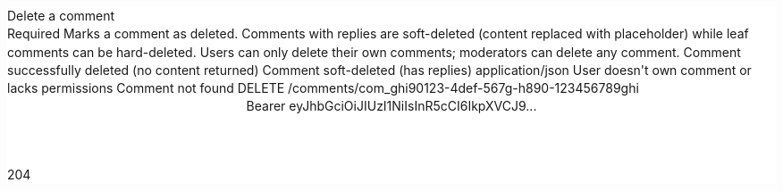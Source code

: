 <endpoint path="/comments/{id}" method="DELETE">
  <summary>Delete a comment</summary>
  <authentication>Required</authentication>
  <description>Marks a comment as deleted. Comments with replies are soft-deleted (content replaced with placeholder) while leaf comments can be hard-deleted. Users can only delete their own comments; moderators can delete any comment.</description>
  
  <parameters>
    <path-param name="id" type="string" format="uuid" required="true" description="Unique comment identifier"/>
    <query-param name="hard" type="boolean" default="false" description="Force hard delete (moderator+ only)"/>
  </parameters>
  
  <response-success status="204">
    <description>Comment successfully deleted (no content returned)</description>
  </response-success>
  
  <response-success status="200">
    <description>Comment soft-deleted (has replies)</description>
    <content-type>application/json</content-type>
    <schema>
      <field name="id" type="string" format="uuid" description="Comment identifier"/>
      <field name="status" type="string" value="deleted" description="Updated status"/>
      <field name="deletionType" type="string" enum="soft,hard" description="Type of deletion performed"/>
      <field name="reason" type="string" description="Reason for soft deletion"/>
    </schema>
  </response-success>
  
  <response-error status="403">
    <cause>User doesn't own comment or lacks permissions</cause>
    <schema>
      <field name="error" type="string" value="Insufficient permissions"/>
    </schema>
  </response-error>
  
  <response-error status="404">
    <cause>Comment not found</cause>
    <schema>
      <field name="error" type="string" value="Comment not found"/>
    </schema>
  </response-error>
  
  <examples>
    <example name="hard-delete-leaf-comment">
      <request>
        <method>DELETE</method>
        <url>/comments/com_ghi90123-4def-567g-h890-123456789ghi</url>
        <headers>
          <header name="Authorization">Bearer eyJhbGciOiJIUzI1NiIsInR5cCI6IkpXVCJ9...</header>
        </headers>
      </request>
      <response>
        <status>204</status>
        <body></body>
      </response>
    </example>
    